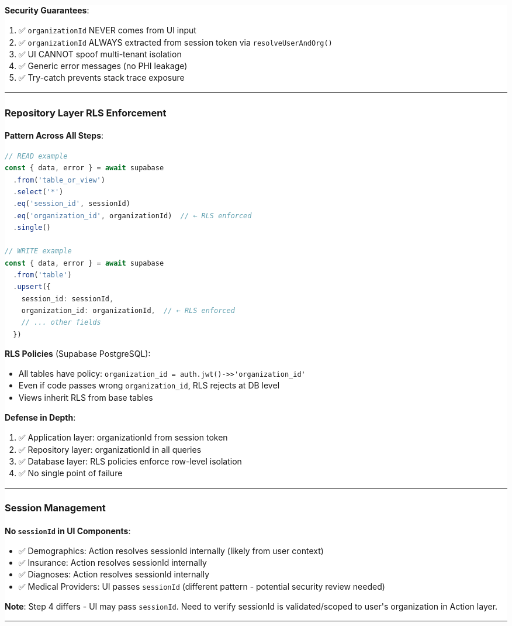 **Security Guarantees**:
1. ✅ `organizationId` NEVER comes from UI input
2. ✅ `organizationId` ALWAYS extracted from session token via `resolveUserAndOrg()`
3. ✅ UI CANNOT spoof multi-tenant isolation
4. ✅ Generic error messages (no PHI leakage)
5. ✅ Try-catch prevents stack trace exposure

---

### Repository Layer RLS Enforcement

**Pattern Across All Steps**:
```typescript
// READ example
const { data, error } = await supabase
  .from('table_or_view')
  .select('*')
  .eq('session_id', sessionId)
  .eq('organization_id', organizationId)  // ← RLS enforced
  .single()

// WRITE example
const { data, error } = await supabase
  .from('table')
  .upsert({
    session_id: sessionId,
    organization_id: organizationId,  // ← RLS enforced
    // ... other fields
  })
```

**RLS Policies** (Supabase PostgreSQL):
- All tables have policy: `organization_id = auth.jwt()->>'organization_id'`
- Even if code passes wrong `organization_id`, RLS rejects at DB level
- Views inherit RLS from base tables

**Defense in Depth**:
1. ✅ Application layer: organizationId from session token
2. ✅ Repository layer: organizationId in all queries
3. ✅ Database layer: RLS policies enforce row-level isolation
4. ✅ No single point of failure

---

### Session Management

**No `sessionId` in UI Components**:
- ✅ Demographics: Action resolves sessionId internally (likely from user context)
- ✅ Insurance: Action resolves sessionId internally
- ✅ Diagnoses: Action resolves sessionId internally
- ✅ Medical Providers: UI passes `sessionId` (different pattern - potential security review needed)

**Note**: Step 4 differs - UI may pass `sessionId`. Need to verify sessionId is validated/scoped to user's organization in Action layer.

---